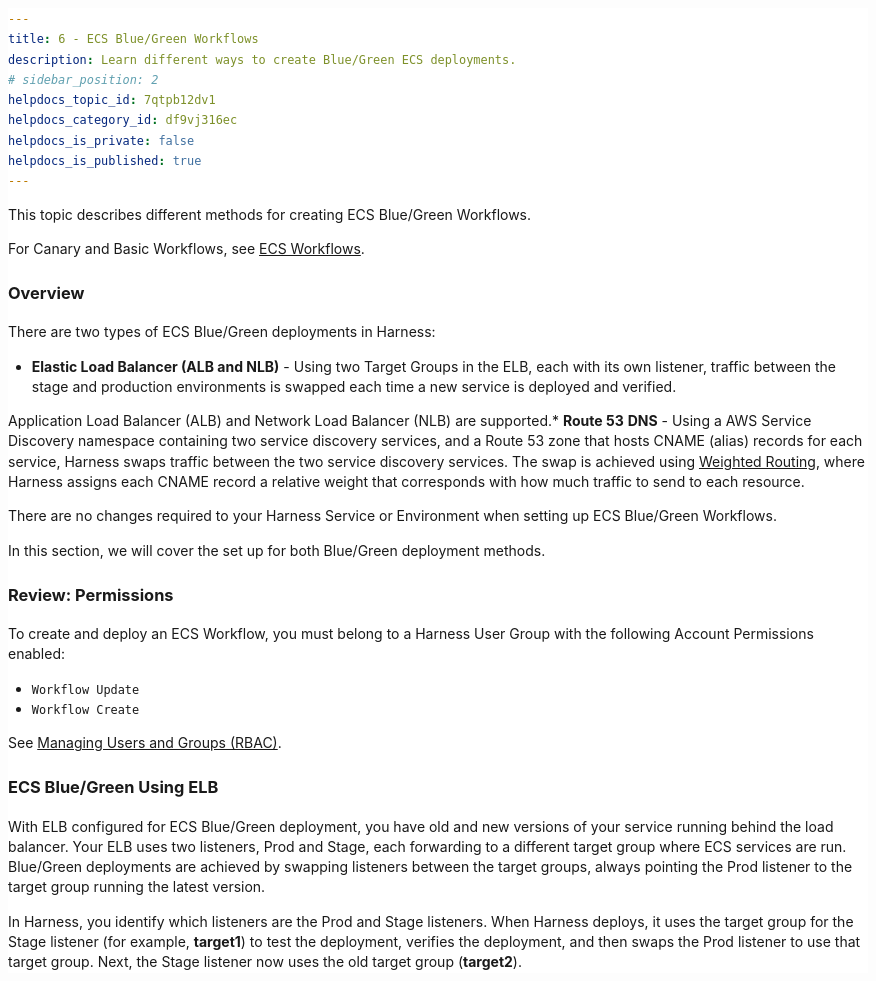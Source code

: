```yaml
---
title: 6 - ECS Blue/Green Workflows
description: Learn different ways to create Blue/Green ECS deployments.
# sidebar_position: 2
helpdocs_topic_id: 7qtpb12dv1
helpdocs_category_id: df9vj316ec
helpdocs_is_private: false
helpdocs_is_published: true
---
```


This topic describes different methods for creating ECS Blue/Green Workflows.

For Canary and Basic Workflows, see [ECS Workflows](/article/oinivtywnl-ecs-workflows).

### Overview

There are two types of ECS Blue/Green deployments in Harness:

* **Elastic Load Balancer (ALB and NLB)** - Using two Target Groups in the ELB, each with its own listener, traffic between the stage and production environments is swapped each time a new service is deployed and verified.

Application Load Balancer (ALB) and Network Load Balancer (NLB) are supported.* **Route 53** **DNS** - Using a AWS Service Discovery namespace containing two service discovery services, and a Route 53 zone that hosts CNAME (alias) records for each service, Harness swaps traffic between the two service discovery services. The swap is achieved using [Weighted Routing](https://docs.aws.amazon.com/Route53/latest/DeveloperGuide/routing-policy.html#routing-policy-weighted), where Harness assigns each CNAME record a relative weight that corresponds with how much traffic to send to each resource.

There are no changes required to your Harness Service or Environment when setting up ECS Blue/Green Workflows.

In this section, we will cover the set up for both Blue/Green deployment methods.

### Review: Permissions

To create and deploy an ECS Workflow, you must belong to a Harness User Group with the following Account Permissions enabled:

* `Workflow Update`
* `Workflow Create`

See [Managing Users and Groups (RBAC)](/article/ven0bvulsj-users-and-permissions).

### ECS Blue/Green Using ELB

With ELB configured for ECS Blue/Green deployment, you have old and new versions of your service running behind the load balancer. Your ELB uses two listeners, Prod and Stage, each forwarding to a different target group where ECS services are run. Blue/Green deployments are achieved by swapping listeners between the target groups, always pointing the Prod listener to the target group running the latest version.

In Harness, you identify which listeners are the Prod and Stage listeners. When Harness deploys, it uses the target group for the Stage listener (for example, **target1**) to test the deployment, verifies the deployment, and then swaps the Prod listener to use that target group. Next, the Stage listener now uses the old target group (**target2**).
